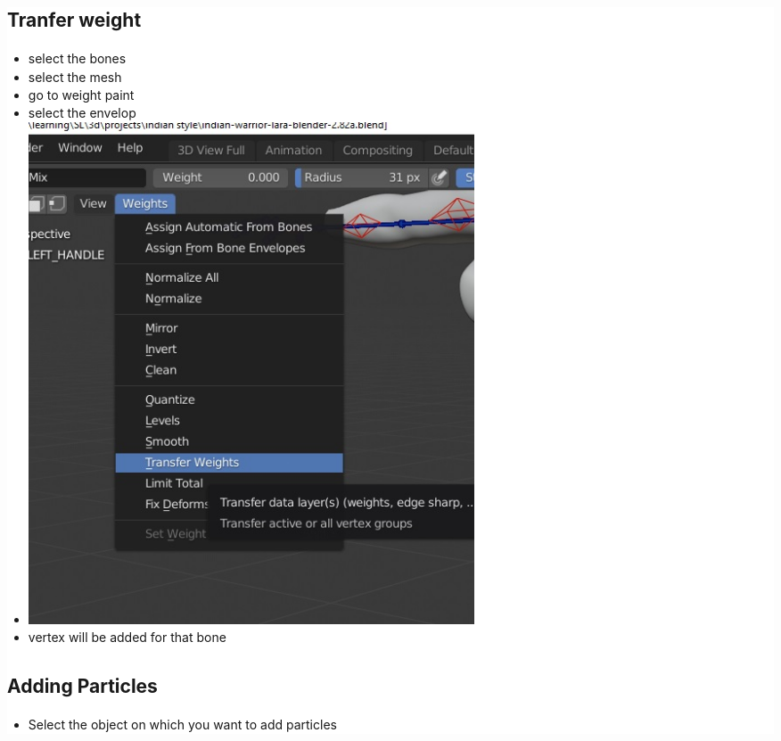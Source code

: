 ## Tranfer weight

- select the bones
- select the mesh
- go to weight paint
- select the envelop
- <img src="weight-paint-transfer-weight.jpg" alt="weight-paint-transfer-weight" width="500" />
- vertex will be added for that bone

## Adding Particles

- Select the object on which you want to add particles